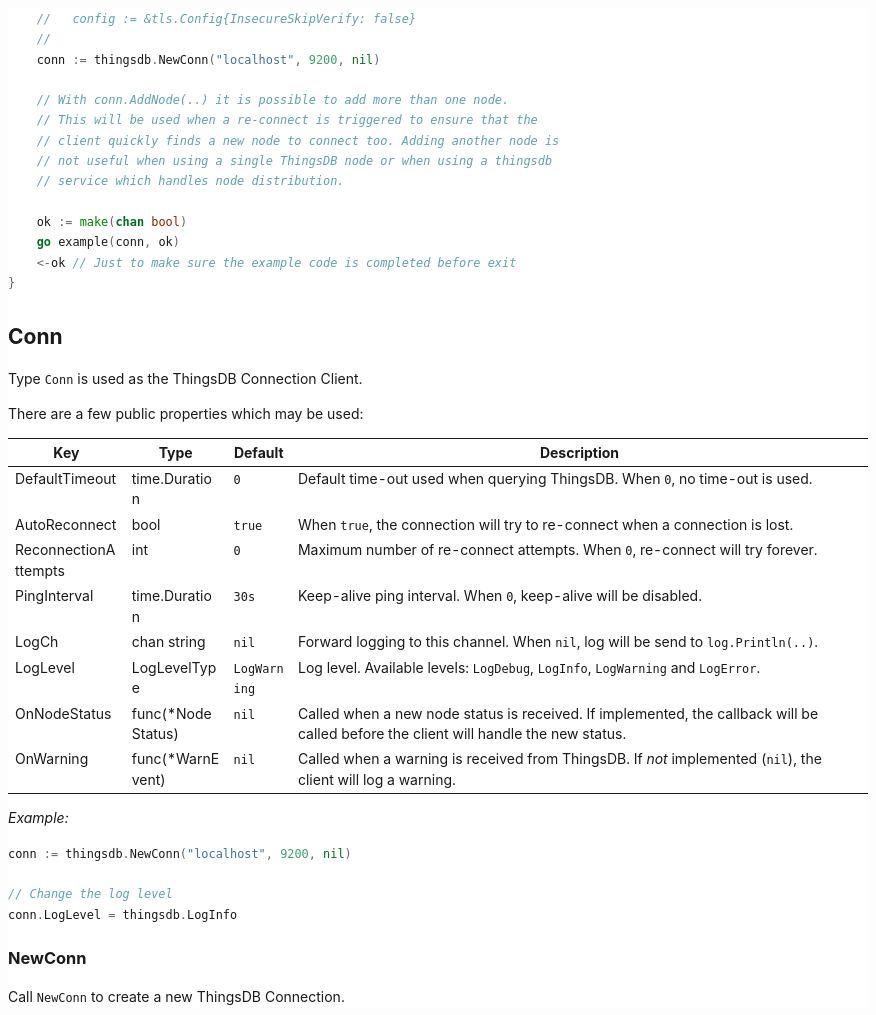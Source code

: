 ```go
	//   config := &tls.Config{InsecureSkipVerify: false}
    //
	conn := thingsdb.NewConn("localhost", 9200, nil)

	// With conn.AddNode(..) it is possible to add more than one node.
	// This will be used when a re-connect is triggered to ensure that the
	// client quickly finds a new node to connect too. Adding another node is
	// not useful when using a single ThingsDB node or when using a thingsdb
	// service which handles node distribution.

	ok := make(chan bool)
	go example(conn, ok)
	<-ok // Just to make sure the example code is completed before exit
}
```

## Conn

Type `Conn` is used as the ThingsDB Connection Client.

There are a few public properties which may be used:

Key                  | Type               | Default      | Description
-------------------- | ------------------ | ------------ | -----------
DefaultTimeout       | time.Duration      | `0`          | Default time-out used when querying ThingsDB. When `0`, no time-out is used.
AutoReconnect        | bool               | `true`       | When `true`, the connection will try to re-connect when a connection is lost.
ReconnectionAttempts | int                | `0`          | Maximum number of re-connect attempts. When `0`, re-connect will try forever. 
PingInterval   	     | time.Duration      | `30s`        | Keep-alive ping interval. When `0`, keep-alive will be disabled.
LogCh                | chan string        | `nil`        | Forward logging to this channel. When `nil`, log will be send to `log.Println(..)`.
LogLevel             | LogLevelType       | `LogWarning` | Log level. Available levels: `LogDebug`, `LogInfo`, `LogWarning` and `LogError`.
OnNodeStatus         | func(\*NodeStatus) | `nil`        | Called when a new node status is received. If implemented, the callback will be called before the client will handle the new status.
OnWarning            | func(\*WarnEvent)  | `nil`        | Called when a warning is received from ThingsDB. If *not* implemented (`nil`), the client will log a warning.

*Example:*

```go
conn := thingsdb.NewConn("localhost", 9200, nil)

// Change the log level
conn.LogLevel = thingsdb.LogInfo
```

### NewConn

Call `NewConn` to create a new ThingsDB Connection.
